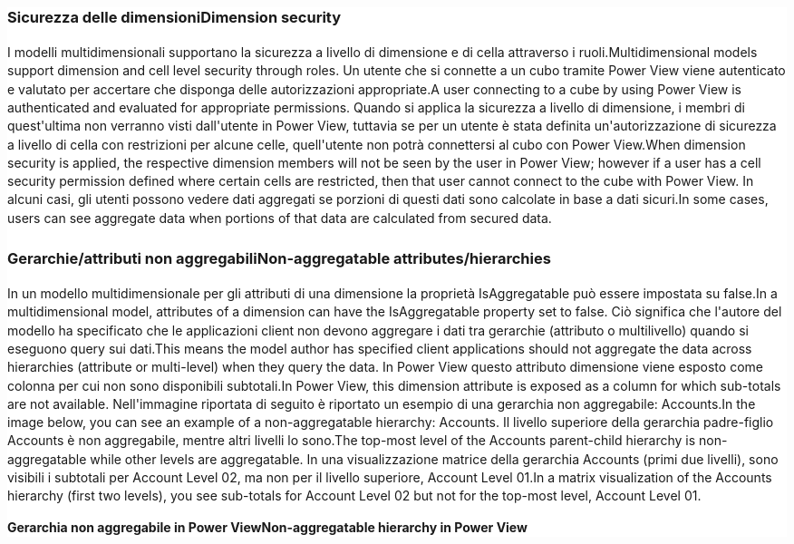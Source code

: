 ### <a name="dimension-security"></a><span data-ttu-id="b8c9f-212">Sicurezza delle dimensioni</span><span class="sxs-lookup"><span data-stu-id="b8c9f-212">Dimension security</span></span>  
 <span data-ttu-id="b8c9f-213">I modelli multidimensionali supportano la sicurezza a livello di dimensione e di cella attraverso i ruoli.</span><span class="sxs-lookup"><span data-stu-id="b8c9f-213">Multidimensional models support dimension and cell level security through roles.</span></span> <span data-ttu-id="b8c9f-214">Un utente che si connette a un cubo tramite Power View viene autenticato e valutato per accertare che disponga delle autorizzazioni appropriate.</span><span class="sxs-lookup"><span data-stu-id="b8c9f-214">A user connecting to a cube by using Power View is authenticated and evaluated for appropriate permissions.</span></span> <span data-ttu-id="b8c9f-215">Quando si applica la sicurezza a livello di dimensione, i membri di quest'ultima non verranno visti dall'utente in Power View, tuttavia se per un utente è stata definita un'autorizzazione di sicurezza a livello di cella con restrizioni per alcune celle, quell'utente non potrà connettersi al cubo con Power View.</span><span class="sxs-lookup"><span data-stu-id="b8c9f-215">When dimension security is applied, the respective dimension members will not be seen by the user in Power View; however if a user has a cell security permission defined where certain cells are restricted, then that user cannot connect to the cube with Power View.</span></span> <span data-ttu-id="b8c9f-216">In alcuni casi, gli utenti possono vedere dati aggregati se porzioni di questi dati sono calcolate in base a dati sicuri.</span><span class="sxs-lookup"><span data-stu-id="b8c9f-216">In some cases, users can see aggregate data when portions of that data are calculated from secured data.</span></span>  
  
### <a name="non-aggregatable-attributeshierarchies"></a><span data-ttu-id="b8c9f-217">Gerarchie/attributi non aggregabili</span><span class="sxs-lookup"><span data-stu-id="b8c9f-217">Non-aggregatable attributes/hierarchies</span></span>  
 <span data-ttu-id="b8c9f-218">In un modello multidimensionale per gli attributi di una dimensione la proprietà IsAggregatable può essere impostata su false.</span><span class="sxs-lookup"><span data-stu-id="b8c9f-218">In a multidimensional model, attributes of a dimension can have the IsAggregatable property set to false.</span></span> <span data-ttu-id="b8c9f-219">Ciò significa che l'autore del modello ha specificato che le applicazioni client non devono aggregare i dati tra gerarchie (attributo o multilivello) quando si eseguono query sui dati.</span><span class="sxs-lookup"><span data-stu-id="b8c9f-219">This means the model author has specified client applications should not aggregate the data across hierarchies (attribute or multi-level) when they query the data.</span></span> <span data-ttu-id="b8c9f-220">In Power View questo attributo dimensione viene esposto come colonna per cui non sono disponibili subtotali.</span><span class="sxs-lookup"><span data-stu-id="b8c9f-220">In Power View, this dimension attribute is exposed as a column for which sub-totals are not available.</span></span> <span data-ttu-id="b8c9f-221">Nell'immagine riportata di seguito è riportato un esempio di una gerarchia non aggregabile: Accounts.</span><span class="sxs-lookup"><span data-stu-id="b8c9f-221">In the image below, you can see an example of a non-aggregatable hierarchy: Accounts.</span></span> <span data-ttu-id="b8c9f-222">Il livello superiore della gerarchia padre-figlio Accounts è non aggregabile, mentre altri livelli lo sono.</span><span class="sxs-lookup"><span data-stu-id="b8c9f-222">The top-most level of the Accounts parent-child hierarchy is non-aggregatable while other levels are aggregatable.</span></span> <span data-ttu-id="b8c9f-223">In una visualizzazione matrice della gerarchia Accounts (primi due livelli), sono visibili i subtotali per Account Level 02, ma non per il livello superiore, Account Level 01.</span><span class="sxs-lookup"><span data-stu-id="b8c9f-223">In a matrix visualization of the Accounts hierarchy (first two levels), you see sub-totals for Account Level 02 but not for the top-most level, Account Level 01.</span></span>  
  
 <span data-ttu-id="b8c9f-224">**Gerarchia non aggregabile in Power View**</span><span class="sxs-lookup"><span data-stu-id="b8c9f-224">**Non-aggregatable hierarchy in Power View**</span></span>  
  